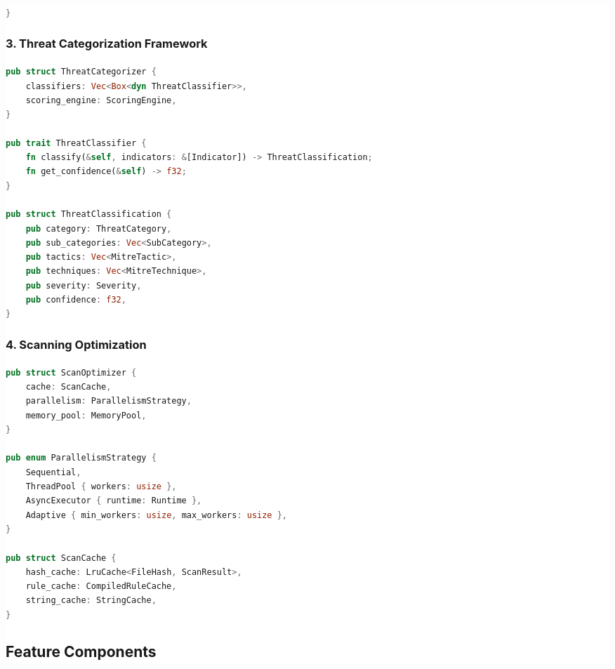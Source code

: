 ```rust
}
```

### 3. Threat Categorization Framework

```rust
pub struct ThreatCategorizer {
    classifiers: Vec<Box<dyn ThreatClassifier>>,
    scoring_engine: ScoringEngine,
}

pub trait ThreatClassifier {
    fn classify(&self, indicators: &[Indicator]) -> ThreatClassification;
    fn get_confidence(&self) -> f32;
}

pub struct ThreatClassification {
    pub category: ThreatCategory,
    pub sub_categories: Vec<SubCategory>,
    pub tactics: Vec<MitreTactic>,
    pub techniques: Vec<MitreTechnique>,
    pub severity: Severity,
    pub confidence: f32,
}
```

### 4. Scanning Optimization

```rust
pub struct ScanOptimizer {
    cache: ScanCache,
    parallelism: ParallelismStrategy,
    memory_pool: MemoryPool,
}

pub enum ParallelismStrategy {
    Sequential,
    ThreadPool { workers: usize },
    AsyncExecutor { runtime: Runtime },
    Adaptive { min_workers: usize, max_workers: usize },
}

pub struct ScanCache {
    hash_cache: LruCache<FileHash, ScanResult>,
    rule_cache: CompiledRuleCache,
    string_cache: StringCache,
}
```

## Feature Components
